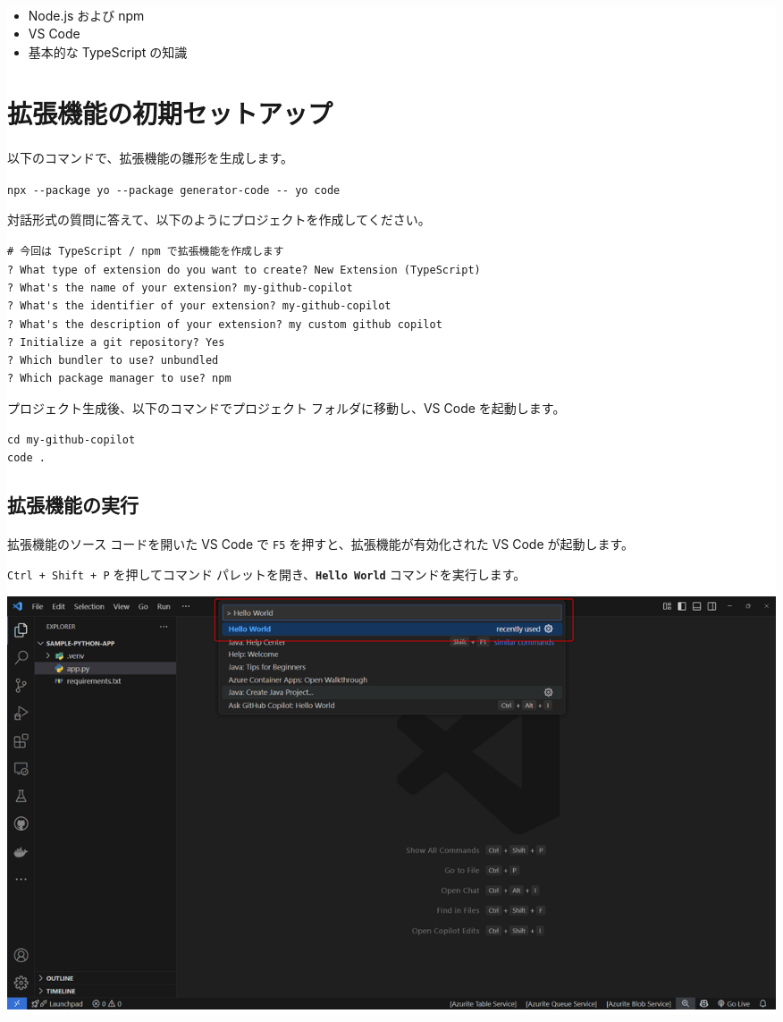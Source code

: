 -   Node.js および npm
-   VS Code
-   基本的な TypeScript の知識

# 拡張機能の初期セットアップ

以下のコマンドで、拡張機能の雛形を生成します。

```shell
npx --package yo --package generator-code -- yo code
```

対話形式の質問に答えて、以下のようにプロジェクトを作成してください。

```shell
# 今回は TypeScript / npm で拡張機能を作成します
? What type of extension do you want to create? New Extension (TypeScript)
? What's the name of your extension? my-github-copilot
? What's the identifier of your extension? my-github-copilot
? What's the description of your extension? my custom github copilot
? Initialize a git repository? Yes
? Which bundler to use? unbundled
? Which package manager to use? npm
```

プロジェクト生成後、以下のコマンドでプロジェクト フォルダに移動し、VS Code を起動します。

```shell
cd my-github-copilot
code .
```

## 拡張機能の実行

拡張機能のソース コードを開いた VS Code で `F5` を押すと、拡張機能が有効化された VS Code が起動します。

`Ctrl + Shift + P` を押してコマンド パレットを開き、**`Hello World`** コマンドを実行します。

![alt text](/images/develop-your-github-copilot/initial-command.png)
